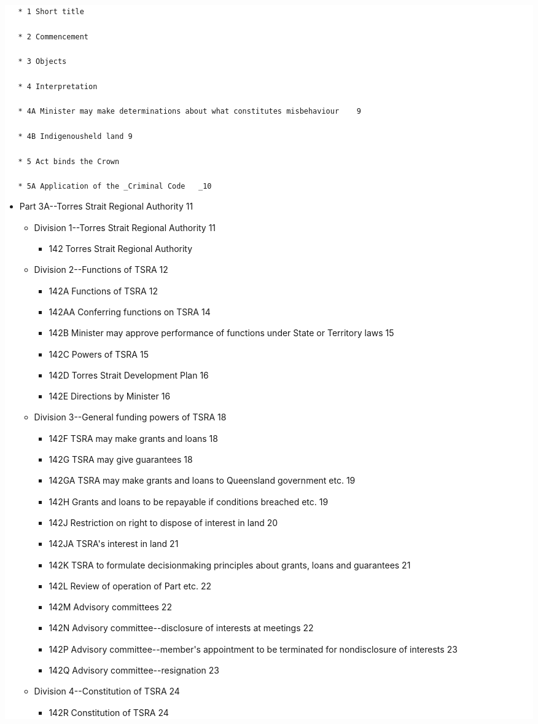        * 1 Short title 

       * 2 Commencement 

       * 3 Objects 

       * 4 Interpretation 

       * 4A	Minister may make determinations about what constitutes misbehaviour	9

       * 4B	Indigenousheld land	9

       * 5 Act binds the Crown 

       * 5A	Application of the _Criminal Code	_10

  * Part 3A--Torres Strait Regional Authority	11

     * Division 1--Torres Strait Regional Authority	11

       * 142 Torres Strait Regional Authority 

     * Division 2--Functions of TSRA	12

       * 142A	Functions of TSRA	12

       * 142AA	Conferring functions on TSRA	14

       * 142B	Minister may approve performance of functions under State or Territory laws	15

       * 142C	Powers of TSRA	15

       * 142D	Torres Strait Development Plan	16

       * 142E	Directions by Minister	16

     * Division 3--General funding powers of TSRA	18

       * 142F	TSRA may make grants and loans	18

       * 142G	TSRA may give guarantees	18

       * 142GA	TSRA may make grants and loans to Queensland government etc.	19

       * 142H	Grants and loans to be repayable if conditions breached etc.	19

       * 142J	Restriction on right to dispose of interest in land	20

       * 142JA	TSRA's interest in land	21

       * 142K	TSRA to formulate decisionmaking principles about grants, loans and guarantees	21

       * 142L	Review of operation of Part etc.	22

       * 142M	Advisory committees	22

       * 142N	Advisory committee--disclosure of interests at meetings	22

       * 142P	Advisory committee--member's appointment to be terminated for nondisclosure of interests	23

       * 142Q	Advisory committee--resignation	23

     * Division 4--Constitution of TSRA	24

       * 142R	Constitution of TSRA	24
